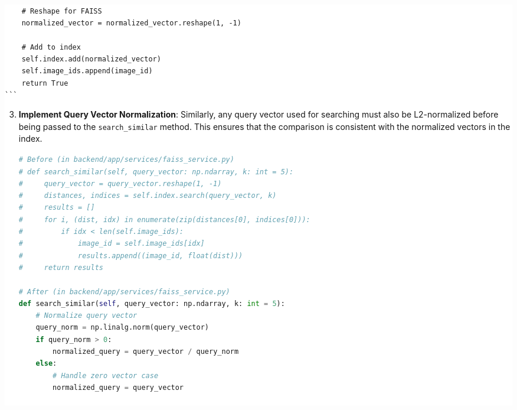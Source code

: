         # Reshape for FAISS
        normalized_vector = normalized_vector.reshape(1, -1)
        
        # Add to index
        self.index.add(normalized_vector)
        self.image_ids.append(image_id)
        return True
    ```

3.  **Implement Query Vector Normalization**: Similarly, any query vector used for searching must also be L2-normalized before being passed to the `search_similar` method. This ensures that the comparison is consistent with the normalized vectors in the index.

    ```python
    # Before (in backend/app/services/faiss_service.py)
    # def search_similar(self, query_vector: np.ndarray, k: int = 5):
    #     query_vector = query_vector.reshape(1, -1)
    #     distances, indices = self.index.search(query_vector, k)
    #     results = []
    #     for i, (dist, idx) in enumerate(zip(distances[0], indices[0])):
    #         if idx < len(self.image_ids):
    #             image_id = self.image_ids[idx]
    #             results.append((image_id, float(dist)))
    #     return results

    # After (in backend/app/services/faiss_service.py)
    def search_similar(self, query_vector: np.ndarray, k: int = 5):
        # Normalize query vector
        query_norm = np.linalg.norm(query_vector)
        if query_norm > 0:
            normalized_query = query_vector / query_norm
        else:
            # Handle zero vector case
            normalized_query = query_vector
            